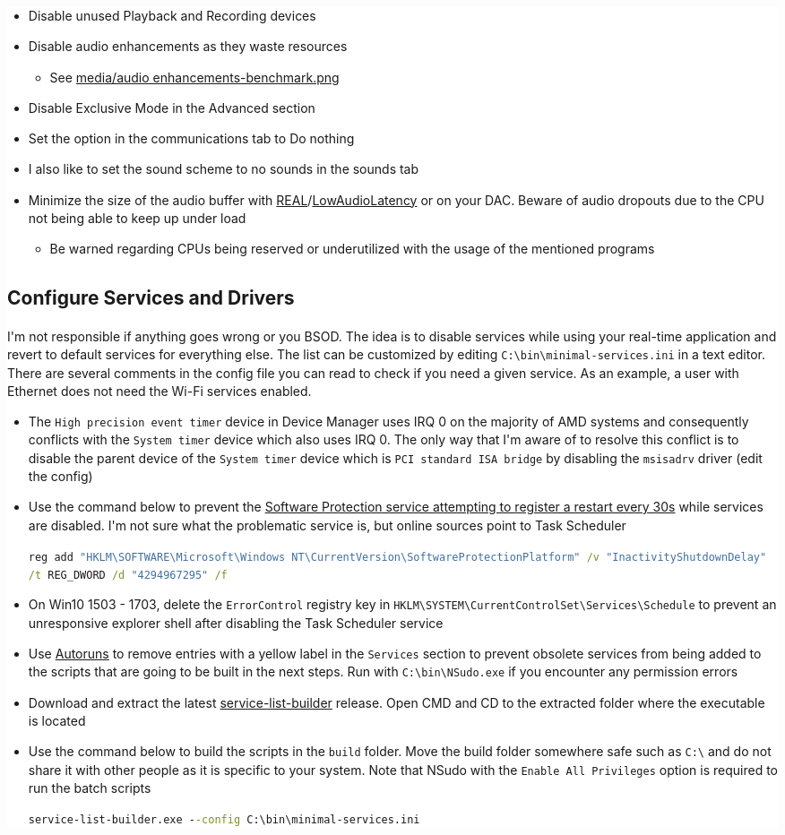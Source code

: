 - Disable unused Playback and Recording devices

- Disable audio enhancements as they waste resources

    - See [media/audio enhancements-benchmark.png](/media/audio%20enhancements-benchmark.png)

- Disable Exclusive Mode in the Advanced section

- Set the option in the communications tab to Do nothing

- I also like to set the sound scheme to no sounds in the sounds tab

- Minimize the size of the audio buffer with [REAL](https://github.com/miniant-git/REAL)/[LowAudioLatency](https://github.com/spddl/LowAudioLatency) or on your DAC. Beware of audio dropouts due to the CPU not being able to keep up under load

    - Be warned regarding CPUs being reserved or underutilized with the usage of the mentioned programs

## Configure Services and Drivers

I'm not responsible if anything goes wrong or you BSOD. The idea is to disable services while using your real-time application and revert to default services for everything else. The list can be customized by editing ``C:\bin\minimal-services.ini`` in a text editor. There are several comments in the config file you can read to check if you need a given service. As an example, a user with Ethernet does not need the Wi-Fi services enabled.

- The ``High precision event timer`` device in Device Manager uses IRQ 0 on the majority of AMD systems and consequently conflicts with the ``System timer`` device which also uses IRQ 0. The only way that I'm aware of to resolve this conflict is to disable the parent device of the ``System timer`` device which is ``PCI standard ISA bridge`` by disabling the ``msisadrv`` driver (edit the config)

- Use the command below to prevent the [Software Protection service attempting to register a restart every 30s](/media/software-protection-error.png) while services are disabled. I'm not sure what the problematic service is, but online sources point to Task Scheduler

    ```bat
    reg add "HKLM\SOFTWARE\Microsoft\Windows NT\CurrentVersion\SoftwareProtectionPlatform" /v "InactivityShutdownDelay" /t REG_DWORD /d "4294967295" /f
    ```

- On Win10 1503 - 1703, delete the ``ErrorControl`` registry key in ``HKLM\SYSTEM\CurrentControlSet\Services\Schedule`` to prevent an unresponsive explorer shell after disabling the Task Scheduler service

- Use [Autoruns](https://learn.microsoft.com/en-us/sysinternals/downloads/autoruns) to remove entries with a yellow label in the ``Services`` section to prevent obsolete services from being added to the scripts that are going to be built in the next steps. Run with ``C:\bin\NSudo.exe`` if you encounter any permission errors

- Download and extract the latest [service-list-builder](https://github.com/amitxv/service-list-builder/releases) release. Open CMD and CD to the extracted folder where the executable is located

- Use the command below to build the scripts in the ``build`` folder. Move the build folder somewhere safe such as ``C:\`` and do not share it with other people as it is specific to your system. Note that NSudo with the ``Enable All Privileges`` option is required to run the batch scripts

    ```bat
    service-list-builder.exe --config C:\bin\minimal-services.ini
    ```
